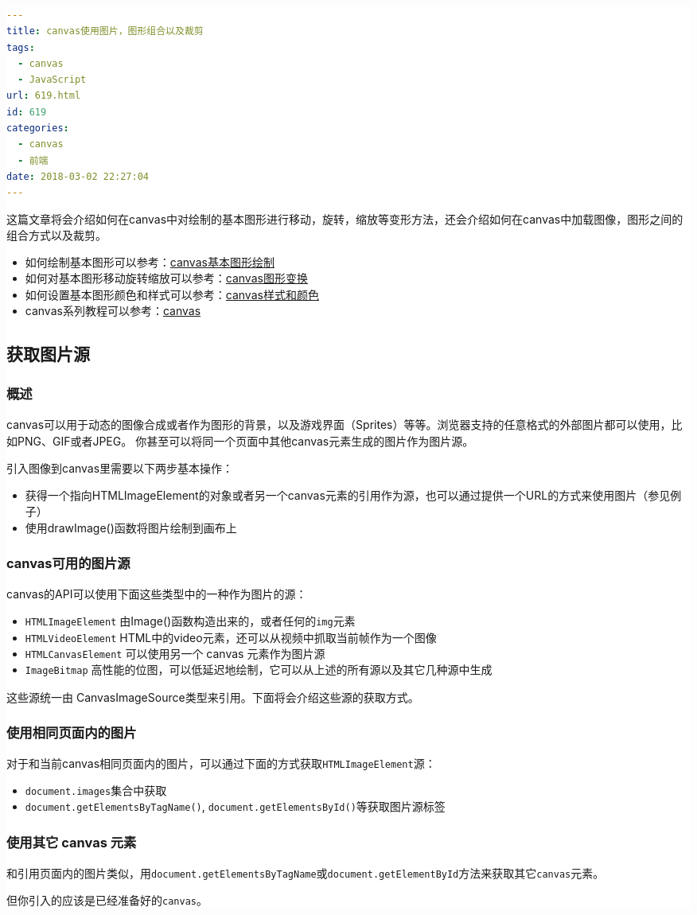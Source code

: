 ```yaml
---
title: canvas使用图片，图形组合以及裁剪
tags:
  - canvas
  - JavaScript
url: 619.html
id: 619
categories:
  - canvas
  - 前端
date: 2018-03-02 22:27:04
---
```

这篇文章将会介绍如何在canvas中对绘制的基本图形进行移动，旋转，缩放等变形方法，还会介绍如何在canvas中加载图像，图形之间的组合方式以及裁剪。

- 如何绘制基本图形可以参考：[canvas基本图形绘制](http://uusama.com/592.html)
- 如何对基本图形移动旋转缩放可以参考：[canvas图形变换](http://uusama.com/613.html)
- 如何设置基本图形颜色和样式可以参考：[canvas样式和颜色](http://uusama.com/601.html)
- canvas系列教程可以参考：[canvas](http://uusama.com/tag/canvas)

## 获取图片源
### 概述
canvas可以用于动态的图像合成或者作为图形的背景，以及游戏界面（Sprites）等等。浏览器支持的任意格式的外部图片都可以使用，比如PNG、GIF或者JPEG。 你甚至可以将同一个页面中其他canvas元素生成的图片作为图片源。

引入图像到canvas里需要以下两步基本操作：

- 获得一个指向HTMLImageElement的对象或者另一个canvas元素的引用作为源，也可以通过提供一个URL的方式来使用图片（参见例子）
- 使用drawImage()函数将图片绘制到画布上

### canvas可用的图片源
canvas的API可以使用下面这些类型中的一种作为图片的源：

- `HTMLImageElement` 由Image()函数构造出来的，或者任何的`img`元素
- `HTMLVideoElement` HTML中的video元素，还可以从视频中抓取当前帧作为一个图像
- `HTMLCanvasElement` 可以使用另一个 canvas 元素作为图片源
- `ImageBitmap` 高性能的位图，可以低延迟地绘制，它可以从上述的所有源以及其它几种源中生成

这些源统一由 CanvasImageSource类型来引用。下面将会介绍这些源的获取方式。

### 使用相同页面内的图片
对于和当前canvas相同页面内的图片，可以通过下面的方式获取`HTMLImageElement`源：

- `document.images`集合中获取
- `document.getElementsByTagName()`, `document.getElementsById()`等获取图片源标签

### 使用其它 canvas 元素
和引用页面内的图片类似，用`document.getElementsByTagName`或`document.getElementById`方法来获取其它`canvas`元素。

但你引入的应该是已经准备好的`canvas`。
